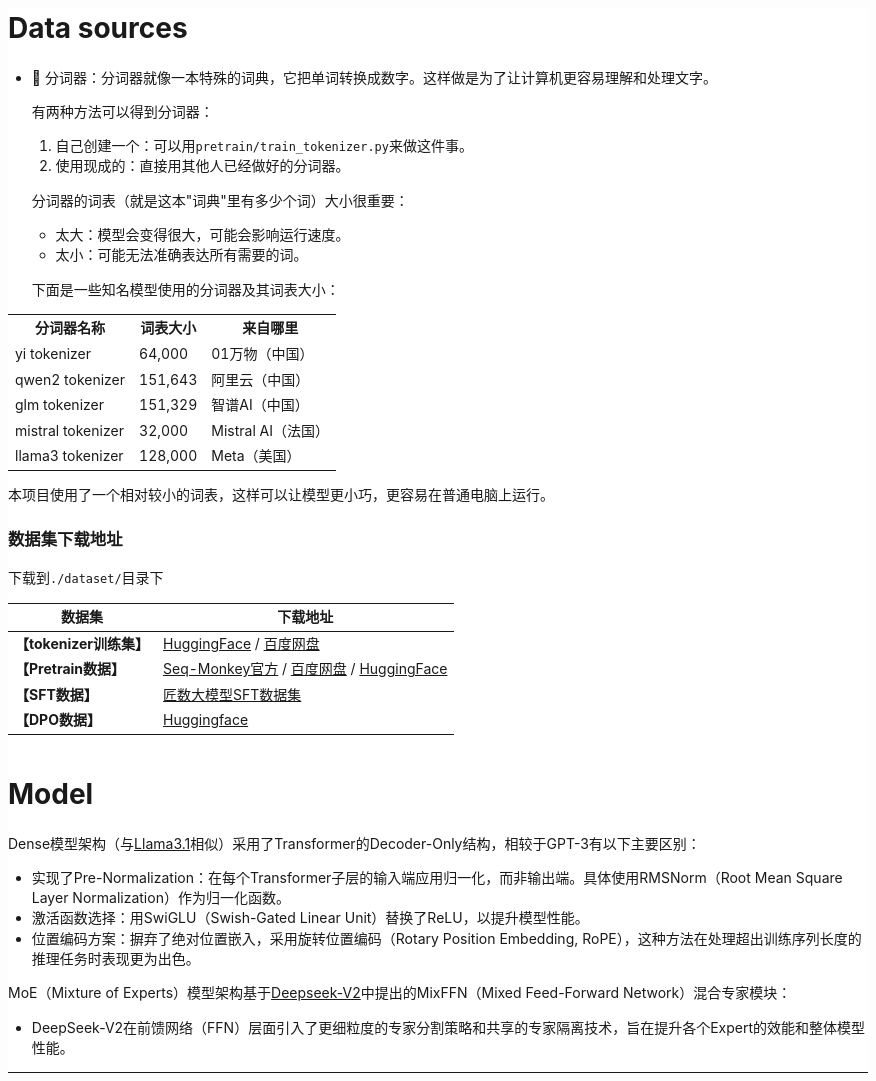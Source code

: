 # Data sources

- 🤖 分词器：分词器就像一本特殊的词典，它把单词转换成数字。这样做是为了让计算机更容易理解和处理文字。

  有两种方法可以得到分词器：
  1. 自己创建一个：可以用`pretrain/train_tokenizer.py`来做这件事。
  2. 使用现成的：直接用其他人已经做好的分词器。

  分词器的词表（就是这本"词典"里有多少个词）大小很重要：
  - 太大：模型会变得很大，可能会影响运行速度。
  - 太小：可能无法准确表达所有需要的词。

  下面是一些知名模型使用的分词器及其词表大小：

<table>
  <tr><th>分词器名称</th><th>词表大小</th><th>来自哪里</th></tr>
  <tr><td>yi tokenizer</td><td>64,000</td><td>01万物（中国）</td></tr>
  <tr><td>qwen2 tokenizer</td><td>151,643</td><td>阿里云（中国）</td></tr>
  <tr><td>glm tokenizer</td><td>151,329</td><td>智谱AI（中国）</td></tr>
  <tr><td>mistral tokenizer</td><td>32,000</td><td>Mistral AI（法国）</td></tr>
  <tr><td>llama3 tokenizer</td><td>128,000</td><td>Meta（美国）</td></tr>
</table>

  本项目使用了一个相对较小的词表，这样可以让模型更小巧，更容易在普通电脑上运行。

### 数据集下载地址

下载到`./dataset/`目录下

| 数据集      | 下载地址                                                                                                                                                                                                                       |
|--------------------|----------------------------------------------------------------------------------------------------------------------------------------------------------------------------------------------------------------------------|
| **【tokenizer训练集】** | [HuggingFace](https://huggingface.co/datasets/jingyaogong/minimind_dataset/tree/main) / [百度网盘](https://pan.baidu.com/s/1yAw1LVTftuhQGAC1Y9RdYQ?pwd=6666)                                                                   |
| **【Pretrain数据】**   | [Seq-Monkey官方](http://share.mobvoi.com:5000/sharing/O91blwPkY)  / [百度网盘](https://pan.baidu.com/s/1-Z8Q37lJD4tOKhyBs1D_6Q?pwd=6666) / [HuggingFace](https://huggingface.co/datasets/jingyaogong/minimind_dataset/tree/main) |
| **【SFT数据】**        | [匠数大模型SFT数据集](https://www.modelscope.cn/datasets/deepctrl/deepctrl-sft-data/resolve/master/sft_data_zh.jsonl)                                                                                                              |
| **【DPO数据】**        | [Huggingface](https://huggingface.co/datasets/jingyaogong/minimind_dataset/tree/main/dpo)                                                                                                                                  |

# Model

Dense模型架构（与[Llama3.1](https://ai.meta.com/blog/meta-llama-3-1/)相似）采用了Transformer的Decoder-Only结构，相较于GPT-3有以下主要区别：

* 实现了Pre-Normalization：在每个Transformer子层的输入端应用归一化，而非输出端。具体使用RMSNorm（Root Mean Square Layer Normalization）作为归一化函数。
* 激活函数选择：用SwiGLU（Swish-Gated Linear Unit）替换了ReLU，以提升模型性能。
* 位置编码方案：摒弃了绝对位置嵌入，采用旋转位置编码（Rotary Position Embedding, RoPE），这种方法在处理超出训练序列长度的推理任务时表现更为出色。

MoE（Mixture of Experts）模型架构基于[Deepseek-V2](https://arxiv.org/pdf/2405.04434)中提出的MixFFN（Mixed Feed-Forward Network）混合专家模块：

* DeepSeek-V2在前馈网络（FFN）层面引入了更细粒度的专家分割策略和共享的专家隔离技术，旨在提升各个Expert的效能和整体模型性能。

---